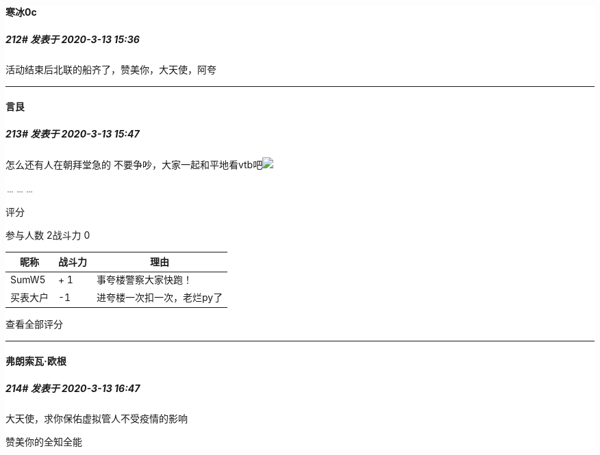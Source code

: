 ####  寒冰0c  
##### 212#       发表于 2020-3-13 15:36




活动结束后北联的船齐了，赞美你，大天使，阿夸







-----

####  言艮  
##### 213#       发表于 2020-3-13 15:47




怎么还有人在朝拜堂急的
不要争吵，大家一起和平地看vtb吧<img src="https://static.saraba1st.com/image/smiley/face2017/187.png" referrerpolicy="no-referrer">



﹍﹍﹍

评分





 参与人数 2战斗力 0

|昵称|战斗力|理由|
|----|---|---|
| SumW5| + 1|事夸楼警察大家快跑！|
| 买表大户|-1|进夸楼一次扣一次，老烂py了|



查看全部评分






-----

####  弗朗索瓦·欧根  
##### 214#       发表于 2020-3-13 16:47




大天使，求你保佑虚拟管人不受疫情的影响

赞美你的全知全能




